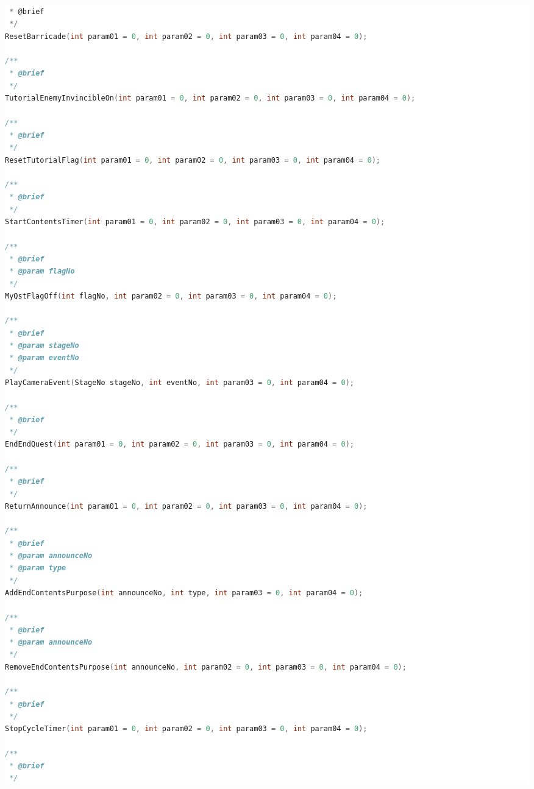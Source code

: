 ```c
 * @brief
 */
ResetBarricade(int param01 = 0, int param02 = 0, int param03 = 0, int param04 = 0);

/**
 * @brief
 */
TutorialEnemyInvincibleOn(int param01 = 0, int param02 = 0, int param03 = 0, int param04 = 0);

/**
 * @brief
 */
ResetTutorialFlag(int param01 = 0, int param02 = 0, int param03 = 0, int param04 = 0);

/**
 * @brief
 */
StartContentsTimer(int param01 = 0, int param02 = 0, int param03 = 0, int param04 = 0);

/**
 * @brief
 * @param flagNo
 */
MyQstFlagOff(int flagNo, int param02 = 0, int param03 = 0, int param04 = 0);

/**
 * @brief
 * @param stageNo
 * @param eventNo
 */
PlayCameraEvent(StageNo stageNo, int eventNo, int param03 = 0, int param04 = 0);

/**
 * @brief
 */
EndEndQuest(int param01 = 0, int param02 = 0, int param03 = 0, int param04 = 0);

/**
 * @brief
 */
ReturnAnnounce(int param01 = 0, int param02 = 0, int param03 = 0, int param04 = 0);

/**
 * @brief
 * @param announceNo
 * @param type
 */
AddEndContentsPurpose(int announceNo, int type, int param03 = 0, int param04 = 0);

/**
 * @brief
 * @param announceNo
 */
RemoveEndContentsPurpose(int announceNo, int param02 = 0, int param03 = 0, int param04 = 0);

/**
 * @brief
 */
StopCycleTimer(int param01 = 0, int param02 = 0, int param03 = 0, int param04 = 0);

/**
 * @brief
 */
```